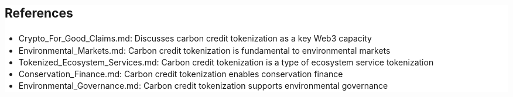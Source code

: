 ## References
- Crypto_For_Good_Claims.md: Discusses carbon credit tokenization as a key Web3 capacity
- Environmental_Markets.md: Carbon credit tokenization is fundamental to environmental markets
- Tokenized_Ecosystem_Services.md: Carbon credit tokenization is a type of ecosystem service tokenization
- Conservation_Finance.md: Carbon credit tokenization enables conservation finance
- Environmental_Governance.md: Carbon credit tokenization supports environmental governance